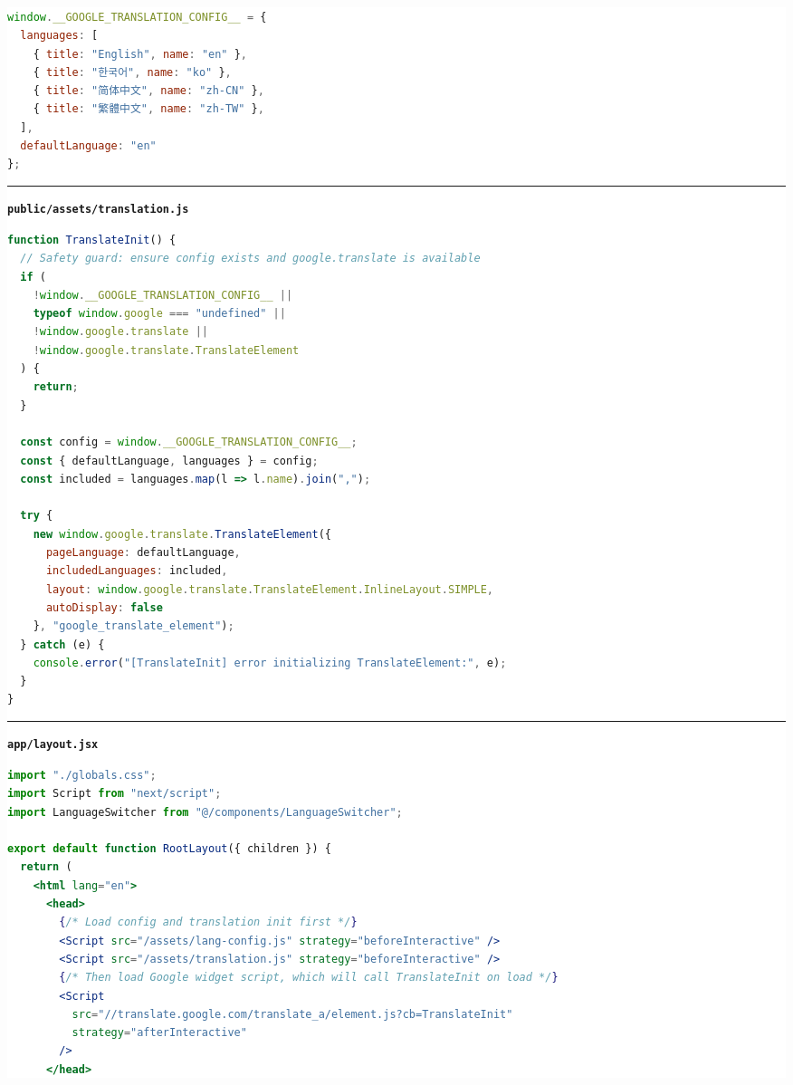 ```js
window.__GOOGLE_TRANSLATION_CONFIG__ = {
  languages: [
    { title: "English", name: "en" },
    { title: "한국어", name: "ko" },
    { title: "简体中文", name: "zh-CN" },
    { title: "繁體中文", name: "zh-TW" },
  ],
  defaultLanguage: "en"
};
```

---

**`public/assets/translation.js`**

```js
function TranslateInit() {
  // Safety guard: ensure config exists and google.translate is available
  if (
    !window.__GOOGLE_TRANSLATION_CONFIG__ ||
    typeof window.google === "undefined" ||
    !window.google.translate ||
    !window.google.translate.TranslateElement
  ) {
    return;
  }

  const config = window.__GOOGLE_TRANSLATION_CONFIG__;
  const { defaultLanguage, languages } = config;
  const included = languages.map(l => l.name).join(",");

  try {
    new window.google.translate.TranslateElement({
      pageLanguage: defaultLanguage,
      includedLanguages: included,
      layout: window.google.translate.TranslateElement.InlineLayout.SIMPLE,
      autoDisplay: false
    }, "google_translate_element");
  } catch (e) {
    console.error("[TranslateInit] error initializing TranslateElement:", e);
  }
}
```

---

**`app/layout.jsx`**

```jsx
import "./globals.css";
import Script from "next/script";
import LanguageSwitcher from "@/components/LanguageSwitcher";

export default function RootLayout({ children }) {
  return (
    <html lang="en">
      <head>
        {/* Load config and translation init first */}
        <Script src="/assets/lang-config.js" strategy="beforeInteractive" />
        <Script src="/assets/translation.js" strategy="beforeInteractive" />
        {/* Then load Google widget script, which will call TranslateInit on load */}
        <Script
          src="//translate.google.com/translate_a/element.js?cb=TranslateInit"
          strategy="afterInteractive"
        />
      </head>
```

[1]: https://stackoverflow.com/questions/79500999/integrating-google-translate-widget-in-next-js-application?utm_source=chatgpt.com "Integrating google translate widget in Next JS application"